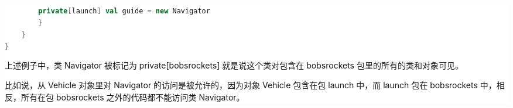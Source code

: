 ```scala
        private[launch] val guide = new Navigator
        }
    }
}
```

上述例子中，类 Navigator 被标记为 private[bobsrockets] 就是说这个类对包含在 bobsrockets 包里的所有的类和对象可见。

比如说，从 Vehicle 对象里对 Navigator 的访问是被允许的，因为对象 Vehicle 包含在包 launch 中，而 launch 包在 bobsrockets 中，相反，所有在包 bobsrockets 之外的代码都不能访问类 Navigator。